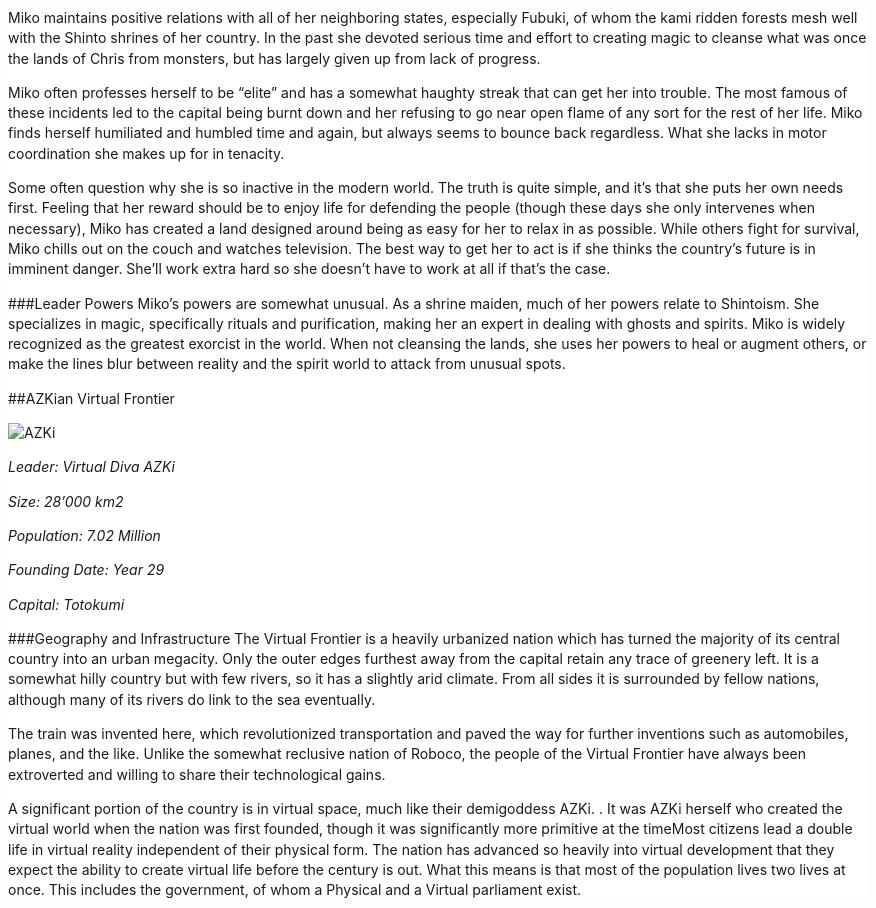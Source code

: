 Miko maintains positive relations with all of her neighboring states, especially Fubuki, of whom the kami ridden forests mesh well with the Shinto shrines of her country. In the past she devoted serious time and effort to creating magic to cleanse what was once the lands of Chris from monsters, but has largely given up from lack of progress. 

Miko often professes herself to be “elite” and has a somewhat haughty streak that can get her into trouble. The most famous of these incidents led to the capital being burnt down and her refusing to go near open flame of any sort for the rest of her life. Miko finds herself humiliated and humbled time and again, but always seems to bounce back regardless. What she lacks in motor coordination she makes up for in tenacity.

Some often question why she is so inactive in the modern world. The truth is quite simple, and it’s that she puts her own needs first. Feeling that her reward should be to enjoy life for defending the people (though these days she only intervenes when necessary), Miko has created a land designed around being as easy for her to relax in as possible. While others fight for survival, Miko chills out on the couch and watches television. The best way to get her to act is if she thinks the country’s future is in imminent danger. She’ll work extra hard so she doesn’t have to work at all if that’s the case. 
 
###Leader Powers
Miko’s powers are somewhat unusual. As a shrine maiden, much of her powers relate to Shintoism. She specializes in magic, specifically rituals and purification, making her an expert in dealing with ghosts and spirits. Miko is widely recognized as the greatest exorcist in the world. When not cleansing the lands, she uses her powers to heal or augment others, or make the lines blur between reality and the spirit world to attack from unusual spots.  

##AZKian Virtual Frontier

![AZKi](https://static.wikia.nocookie.net/virtualyoutuber/images/7/77/AZKi_Fourth_3D_Model.png/revision/latest?cb=20221115204043)

*Leader: Virtual Diva AZKi*

*Size: 28’000 km2*

*Population: 7.02 Million*

*Founding Date: Year 29*

*Capital: Totokumi*

###Geography and Infrastructure 
The Virtual Frontier is a heavily urbanized nation which has turned the majority of its central country into an urban megacity. Only the outer edges furthest away from the capital retain any trace of greenery left. It is a somewhat hilly country but with few rivers, so it has a slightly arid climate. From all sides it is surrounded by fellow nations, although many of its rivers do link to the sea eventually. 

The train was invented here, which revolutionized transportation and paved the way for further inventions such as automobiles, planes, and the like. Unlike the somewhat reclusive nation of Roboco, the people of the Virtual Frontier have always been extroverted and willing to share their technological gains.

A significant portion of the country is in virtual space, much like their demigoddess AZKi. . It was AZKi herself who created the virtual world when the nation was first founded, though it was significantly more primitive at the timeMost citizens lead a double life in virtual reality independent of their physical form. The nation has advanced so heavily into virtual development that they expect the ability to create virtual life before the century is out. What this means is that most of the population lives two lives at once. This includes the government, of whom a Physical and a Virtual parliament exist. 
